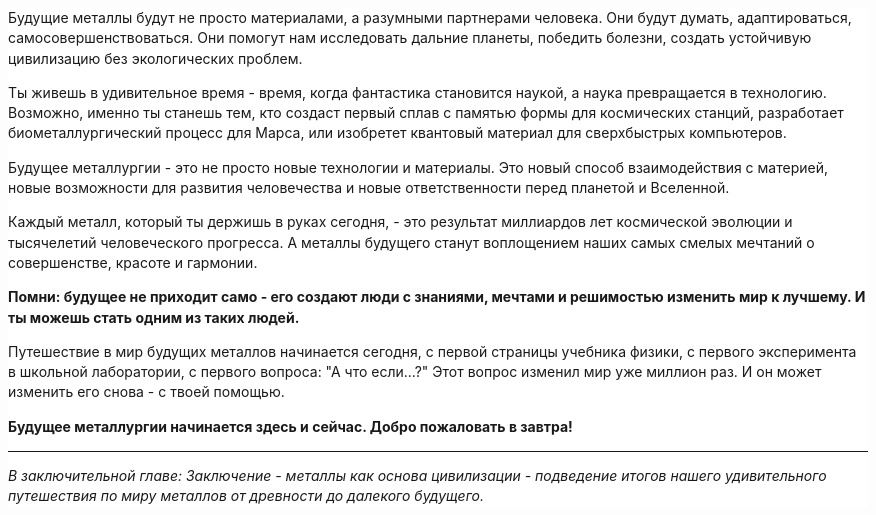 Будущие металлы будут не просто материалами, а разумными партнерами человека. Они будут думать, адаптироваться, самосовершенствоваться. Они помогут нам исследовать дальние планеты, победить болезни, создать устойчивую цивилизацию без экологических проблем.

Ты живешь в удивительное время - время, когда фантастика становится наукой, а наука превращается в технологию. Возможно, именно ты станешь тем, кто создаст первый сплав с памятью формы для космических станций, разработает биометаллургический процесс для Марса, или изобретет квантовый материал для сверхбыстрых компьютеров.

Будущее металлургии - это не просто новые технологии и материалы. Это новый способ взаимодействия с материей, новые возможности для развития человечества и новые ответственности перед планетой и Вселенной.

Каждый металл, который ты держишь в руках сегодня, - это результат миллиардов лет космической эволюции и тысячелетий человеческого прогресса. А металлы будущего станут воплощением наших самых смелых мечтаний о совершенстве, красоте и гармонии.

**Помни: будущее не приходит само - его создают люди с знаниями, мечтами и решимостью изменить мир к лучшему. И ты можешь стать одним из таких людей.**

Путешествие в мир будущих металлов начинается сегодня, с первой страницы учебника физики, с первого эксперимента в школьной лаборатории, с первого вопроса: "А что если...?" Этот вопрос изменил мир уже миллион раз. И он может изменить его снова - с твоей помощью.

**Будущее металлургии начинается здесь и сейчас. Добро пожаловать в завтра!**

---

*В заключительной главе: Заключение - металлы как основа цивилизации - подведение итогов нашего удивительного путешествия по миру металлов от древности до далекого будущего.*